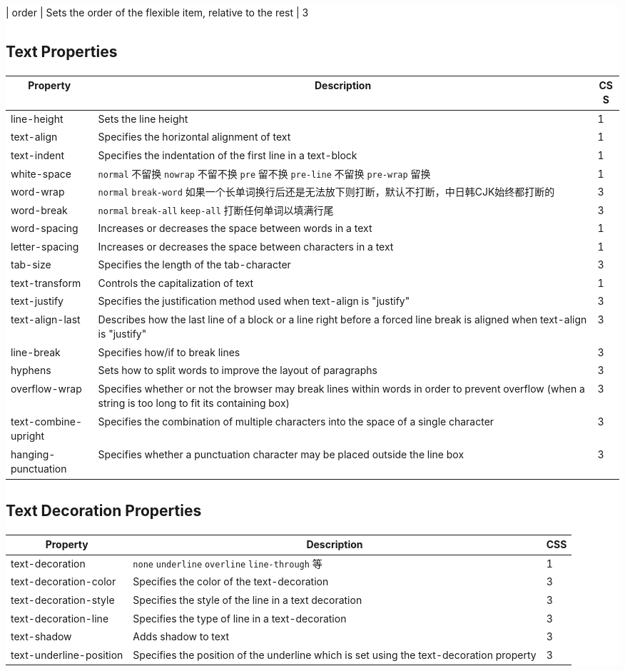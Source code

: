 | order | Sets the order of the flexible item, relative to the rest | 3


## Text Properties

| Property | Description | CSS
|----------|-------------|----------
| line-height | Sets the line height | 1
| text-align | Specifies the horizontal alignment of text | 1
| text-indent | Specifies the indentation of the first line in a text-block | 1
| white-space | `normal` 不留换 `nowrap` 不留不换 `pre` 留不换 `pre-line` 不留换 `pre-wrap` 留换 | 1
| word-wrap | `normal` `break-word` 如果一个长单词换行后还是无法放下则打断，默认不打断，中日韩CJK始终都打断的 | 3
| word-break | `normal` `break-all` `keep-all` 打断任何单词以填满行尾 | 3
| word-spacing | Increases or decreases the space between words in a text | 1
| letter-spacing | Increases or decreases the space between characters in a text | 1
| tab-size | Specifies the length of the tab-character | 3
| text-transform | Controls the capitalization of text | 1
| text-justify | Specifies the justification method used when text-align is "justify" | 3
| text-align-last | Describes how the last line of a block or a line right before a forced line break is aligned when text-align is "justify" | 3
| line-break | Specifies how/if to break lines | 3
| hyphens | Sets how to split words to improve the layout of paragraphs | 3
| overflow-wrap | Specifies whether or not the browser may break lines within words in order to prevent overflow (when a string is too long to fit its containing box) | 3
| text-combine-upright | Specifies the combination of multiple characters into the space of a single character | 3
| hanging-punctuation | Specifies whether a punctuation character may be placed outside the line box | 3


## Text Decoration Properties

| Property | Description | CSS
|----------|-------------|----------
| text-decoration | `none` `underline` `overline` `line-through` 等 | 1
| text-decoration-color | Specifies the color of the text-decoration | 3
| text-decoration-style | Specifies the style of the line in a text decoration | 3
| text-decoration-line | Specifies the type of line in a text-decoration | 3
| text-shadow | Adds shadow to text | 3
| text-underline-position | Specifies the position of the underline which is set using the text-decoration property | 3
